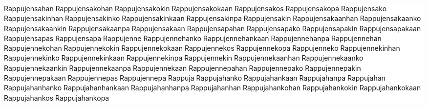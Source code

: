 Rappujensahan
Rappujensakohan
Rappujensakokin
Rappujensakokaan
Rappujensakos
Rappujensakopa
Rappujensako
Rappujensakinhan
Rappujensakinko
Rappujensakinkaan
Rappujensakinpa
Rappujensakin
Rappujensakaanhan
Rappujensakaanko
Rappujensakaankin
Rappujensakaanpa
Rappujensakaan
Rappujensapahan
Rappujensapako
Rappujensapakin
Rappujensapakaan
Rappujensapas
Rappujensapa
Rappujenne
Rappujennehanko
Rappujennehankaan
Rappujennehanpa
Rappujennehan
Rappujennekohan
Rappujennekokin
Rappujennekokaan
Rappujennekos
Rappujennekopa
Rappujenneko
Rappujennekinhan
Rappujennekinko
Rappujennekinkaan
Rappujennekinpa
Rappujennekin
Rappujennekaanhan
Rappujennekaanko
Rappujennekaankin
Rappujennekaanpa
Rappujennekaan
Rappujennepahan
Rappujennepako
Rappujennepakin
Rappujennepakaan
Rappujennepas
Rappujennepa
Rappuja
Rappujahanko
Rappujahankaan
Rappujahanpa
Rappujahan
Rappujahanhanko
Rappujahanhankaan
Rappujahanhanpa
Rappujahanhan
Rappujahankohan
Rappujahankokin
Rappujahankokaan
Rappujahankos
Rappujahankopa